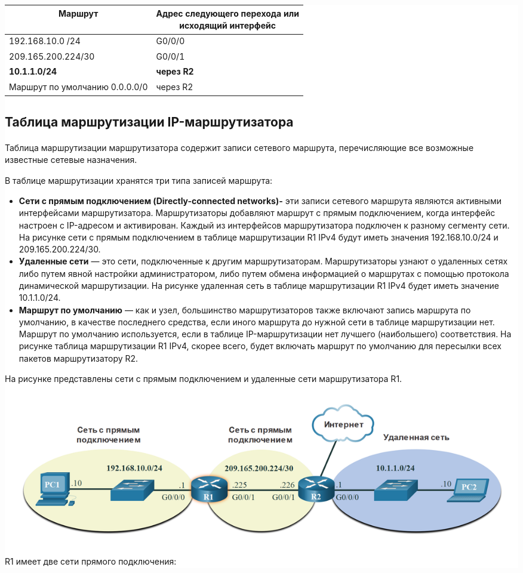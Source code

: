 | Маршрут | Адрес следующего перехода или <br> исходящий интерфейс |
| --- | --- |
| 192.168.10.0 /24 | G0/0/0 |
| 209.165.200.224/30 | G0/0/1 |
| **10.1.1.0/24** | **через R2** |
| Маршрут по умолчанию 0.0.0.0/0 | через R2 |




## Таблица маршрутизации IP-маршрутизатора

Таблица маршрутизации маршрутизатора содержит записи сетевого маршрута, перечисляющие все возможные известные сетевые назначения.

В таблице маршрутизации хранятся три типа записей маршрута:

* **Сети с прямым подключением (Directly-connected networks)-** эти записи сетевого маршрута являются активными интерфейсами маршрутизатора. Маршрутизаторы добавляют маршрут с прямым подключением, когда интерфейс настроен с IP-адресом и активирован. Каждый из интерфейсов маршрутизатора подключен к разному сегменту сети. На рисунке сети с прямым подключением в таблице маршрутизации R1 IPv4 будут иметь значения 192.168.10.0/24 и 209.165.200.224/30.
* **Удаленные сети** — это сети, подключенные к другим маршрутизаторам. Маршрутизаторы узнают о удаленных сетях либо путем явной настройки администратором, либо путем обмена информацией о маршрутах с помощью протокола динамической маршрутизации. На рисунке удаленная сеть в таблице маршрутизации R1 IPv4 будет иметь значение 10.1.1.0/24.
* **Маршрут по умолчанию** — как и узел, большинство маршрутизаторов также включают запись маршрута по умолчанию, в качестве последнего средства, если иного маршрута до нужной сети в таблице маршрутизации нет. Маршрут по умолчанию используется, если в таблице IP-маршрутизации нет лучшего (наибольшего) соответствия. На рисунке таблица маршрутизации R1 IPv4, скорее всего, будет включать маршрут по умолчанию для пересылки всех пакетов маршрутизатору R2.

На рисунке представлены сети с прямым подключением и удаленные сети маршрутизатора R1.

![](./assets/8.5.2.png)


R1 имеет две сети прямого подключения:
